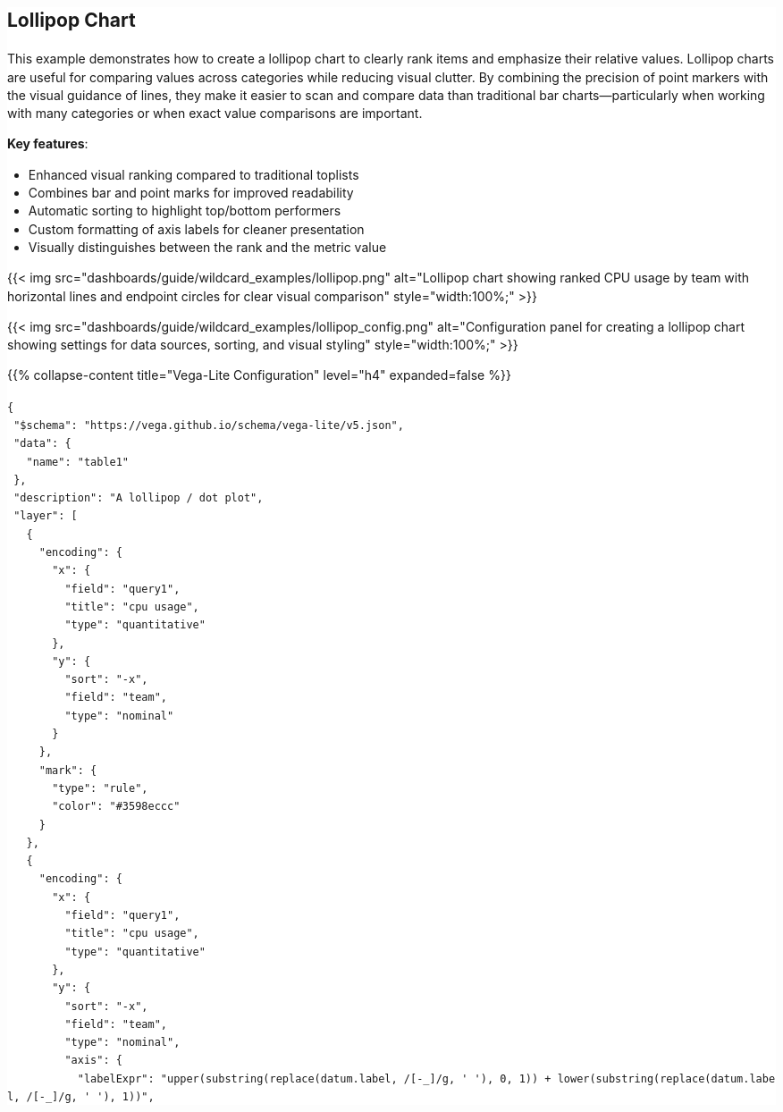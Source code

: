 
## Lollipop Chart

This example demonstrates how to create a lollipop chart to clearly rank items and emphasize their relative values. Lollipop charts are useful for comparing values across categories while reducing visual clutter. By combining the precision of point markers with the visual guidance of lines, they make it easier to scan and compare data than traditional bar charts—particularly when working with many categories or when exact value comparisons are important.

**Key features**:
- Enhanced visual ranking compared to traditional toplists
- Combines bar and point marks for improved readability
- Automatic sorting to highlight top/bottom performers
- Custom formatting of axis labels for cleaner presentation
- Visually distinguishes between the rank and the metric value

{{< img src="dashboards/guide/wildcard_examples/lollipop.png" alt="Lollipop chart showing ranked CPU usage by team with horizontal lines and endpoint circles for clear visual comparison" style="width:100%;" >}}

{{< img src="dashboards/guide/wildcard_examples/lollipop_config.png" alt="Configuration panel for creating a lollipop chart showing settings for data sources, sorting, and visual styling" style="width:100%;" >}}

{{% collapse-content title="Vega-Lite Configuration" level="h4" expanded=false %}}
```
{
 "$schema": "https://vega.github.io/schema/vega-lite/v5.json",
 "data": {
   "name": "table1"
 },
 "description": "A lollipop / dot plot",
 "layer": [
   {
     "encoding": {
       "x": {
         "field": "query1",
         "title": "cpu usage",
         "type": "quantitative"
       },
       "y": {
         "sort": "-x",
         "field": "team",
         "type": "nominal"
       }
     },
     "mark": {
       "type": "rule",
       "color": "#3598eccc"
     }
   },
   {
     "encoding": {
       "x": {
         "field": "query1",
         "title": "cpu usage",
         "type": "quantitative"
       },
       "y": {
         "sort": "-x",
         "field": "team",
         "type": "nominal",
         "axis": {
           "labelExpr": "upper(substring(replace(datum.label, /[-_]/g, ' '), 0, 1)) + lower(substring(replace(datum.label, /[-_]/g, ' '), 1))",
```

[1]: /reference_tables
